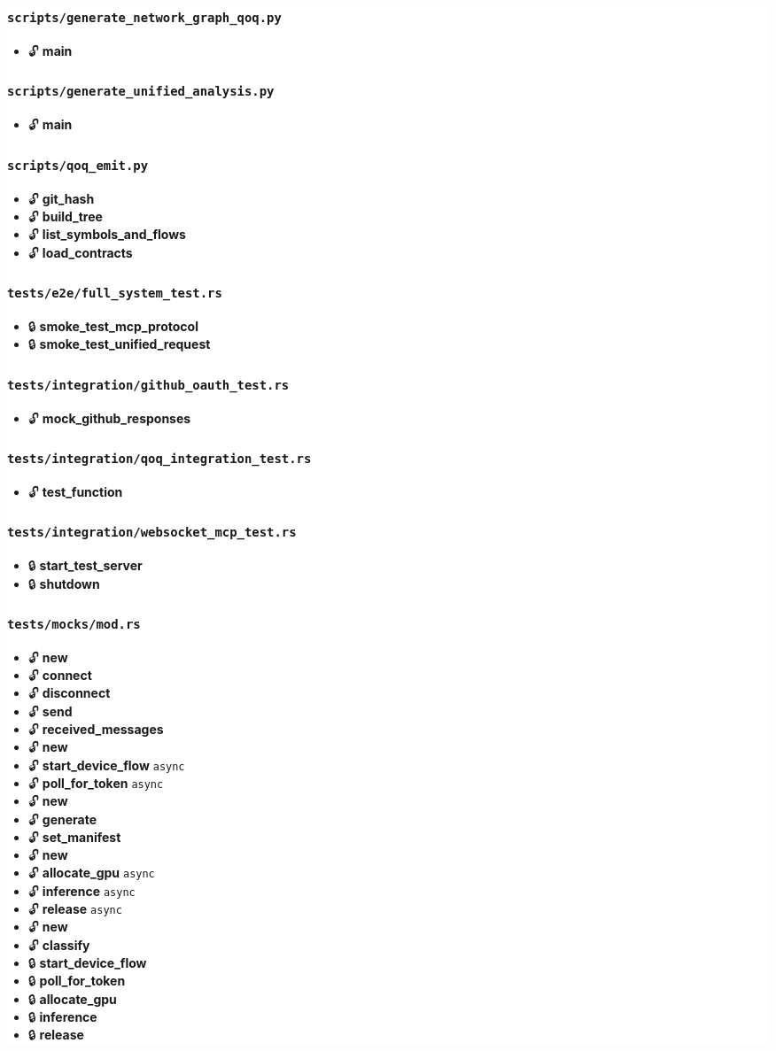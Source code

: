 ### `scripts/generate_network_graph_qoq.py`
- 🔓 **main**

### `scripts/generate_unified_analysis.py`
- 🔓 **main**

### `scripts/qoq_emit.py`
- 🔓 **git_hash**
- 🔓 **build_tree**
- 🔓 **list_symbols_and_flows**
- 🔓 **load_contracts**

### `tests/e2e/full_system_test.rs`
- 🔒 **smoke_test_mcp_protocol**
- 🔒 **smoke_test_unified_request**

### `tests/integration/github_oauth_test.rs`
- 🔓 **mock_github_responses**

### `tests/integration/qoq_integration_test.rs`
- 🔓 **test_function**

### `tests/integration/websocket_mcp_test.rs`
- 🔒 **start_test_server**
- 🔒 **shutdown**

### `tests/mocks/mod.rs`
- 🔓 **new**
- 🔓 **connect**
- 🔓 **disconnect**
- 🔓 **send**
- 🔓 **received_messages**
- 🔓 **new**
- 🔓 **start_device_flow** `async`
- 🔓 **poll_for_token** `async`
- 🔓 **new**
- 🔓 **generate**
- 🔓 **set_manifest**
- 🔓 **new**
- 🔓 **allocate_gpu** `async`
- 🔓 **inference** `async`
- 🔓 **release** `async`
- 🔓 **new**
- 🔓 **classify**
- 🔒 **start_device_flow**
- 🔒 **poll_for_token**
- 🔒 **allocate_gpu**
- 🔒 **inference**
- 🔒 **release**
